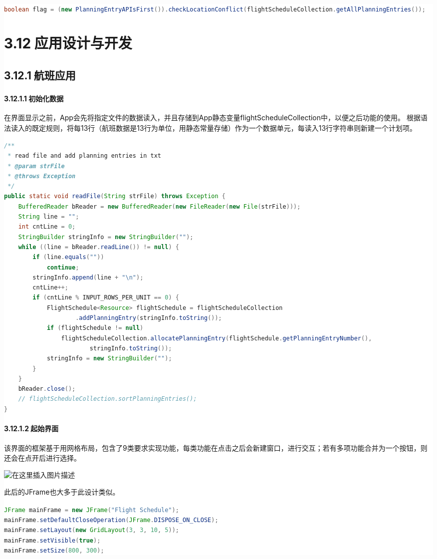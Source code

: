 ```java
boolean flag = (new PlanningEntryAPIsFirst()).checkLocationConflict(flightScheduleCollection.getAllPlanningEntries());
```

# 3.12 应用设计与开发
## 3.12.1 航班应用
#### 3.12.1.1 初始化数据
在界面显示之前，App会先将指定文件的数据读入，并且存储到App静态变量flightScheduleCollection中，以便之后功能的使用。
根据语法读入的既定规则，将每13行（航班数据是13行为单位，用静态常量存储）作为一个数据单元，每读入13行字符串则新建一个计划项。

```java
/**
 * read file and add planning entries in txt
 * @param strFile
 * @throws Exception
 */
public static void readFile(String strFile) throws Exception {
    BufferedReader bReader = new BufferedReader(new FileReader(new File(strFile)));
    String line = "";
    int cntLine = 0;
    StringBuilder stringInfo = new StringBuilder("");
    while ((line = bReader.readLine()) != null) {
        if (line.equals(""))
            continue;
        stringInfo.append(line + "\n");
        cntLine++; 
        if (cntLine % INPUT_ROWS_PER_UNIT == 0) {
            FlightSchedule<Resource> flightSchedule = flightScheduleCollection
                    .addPlanningEntry(stringInfo.toString());
            if (flightSchedule != null)
                flightScheduleCollection.allocatePlanningEntry(flightSchedule.getPlanningEntryNumber(),
                        stringInfo.toString());
            stringInfo = new StringBuilder("");
        }
    }
    bReader.close();
    // flightScheduleCollection.sortPlanningEntries();
}
```

#### 3.12.1.2 起始界面
该界面的框架基于用网格布局，包含了9类要求实现功能，每类功能在点击之后会新建窗口，进行交互；若有多项功能合并为一个按钮，则还会在点开后进行选择。

![在这里插入图片描述](https://img-blog.csdnimg.cn/2020050515272952.png?x-oss-process=image/watermark,type_ZmFuZ3poZW5naGVpdGk,shadow_10,text_aHR0cHM6Ly9ibG9nLmNzZG4ubmV0L2d6bjAwNDE3,size_16,color_FFFFFF,t_70#pic_center)


此后的JFrame也大多于此设计类似。

```java
JFrame mainFrame = new JFrame("Flight Schedule");
mainFrame.setDefaultCloseOperation(JFrame.DISPOSE_ON_CLOSE);
mainFrame.setLayout(new GridLayout(3, 3, 10, 5));
mainFrame.setVisible(true);
mainFrame.setSize(800, 300);
```
